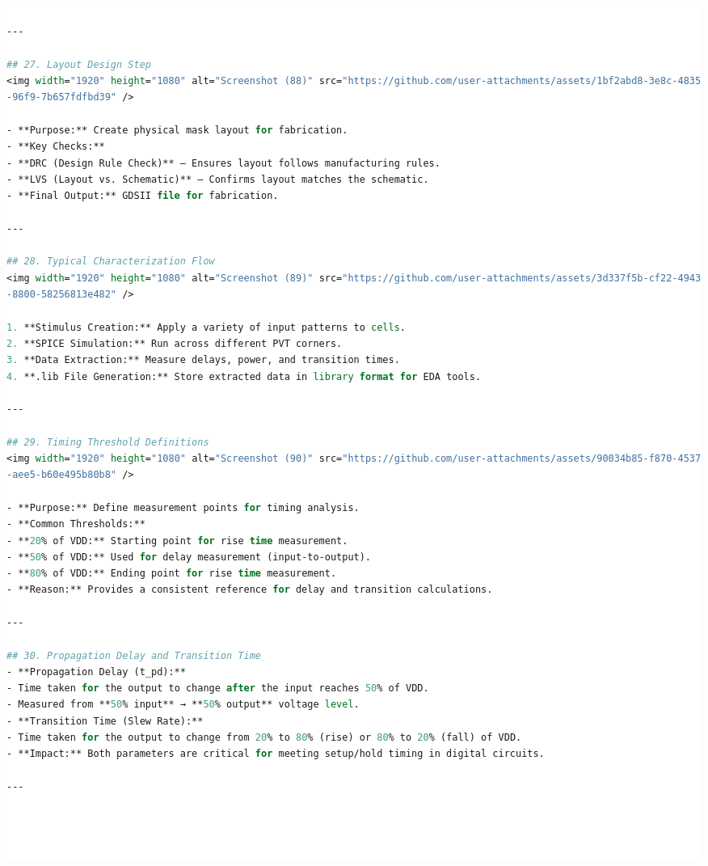    ```tcl

---

## 27. Layout Design Step
<img width="1920" height="1080" alt="Screenshot (88)" src="https://github.com/user-attachments/assets/1bf2abd8-3e8c-4835-96f9-7b657fdfbd39" />

- **Purpose:** Create physical mask layout for fabrication.
- **Key Checks:**
  - **DRC (Design Rule Check)** – Ensures layout follows manufacturing rules.
  - **LVS (Layout vs. Schematic)** – Confirms layout matches the schematic.
- **Final Output:** GDSII file for fabrication.

---

## 28. Typical Characterization Flow
<img width="1920" height="1080" alt="Screenshot (89)" src="https://github.com/user-attachments/assets/3d337f5b-cf22-4943-8800-58256813e482" />

1. **Stimulus Creation:** Apply a variety of input patterns to cells.
2. **SPICE Simulation:** Run across different PVT corners.
3. **Data Extraction:** Measure delays, power, and transition times.
4. **.lib File Generation:** Store extracted data in library format for EDA tools.

---

## 29. Timing Threshold Definitions
<img width="1920" height="1080" alt="Screenshot (90)" src="https://github.com/user-attachments/assets/90034b85-f870-4537-aee5-b60e495b80b8" />

- **Purpose:** Define measurement points for timing analysis.
- **Common Thresholds:**
  - **20% of VDD:** Starting point for rise time measurement.
  - **50% of VDD:** Used for delay measurement (input-to-output).
  - **80% of VDD:** Ending point for rise time measurement.
- **Reason:** Provides a consistent reference for delay and transition calculations.

---

## 30. Propagation Delay and Transition Time
- **Propagation Delay (t_pd):**
  - Time taken for the output to change after the input reaches 50% of VDD.
  - Measured from **50% input** → **50% output** voltage level.
- **Transition Time (Slew Rate):**
  - Time taken for the output to change from 20% to 80% (rise) or 80% to 20% (fall) of VDD.
- **Impact:** Both parameters are critical for meeting setup/hold timing in digital circuits.

---





